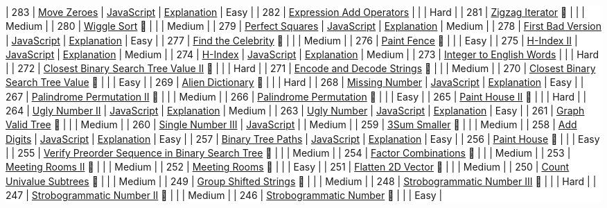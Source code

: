 | 283 | [Move Zeroes](https://leetcode.com/problems/move-zeroes/) | [JavaScript](https://github.com/hanzichi/leetcode/blob/master/Algorithms/Move%20Zeroes/move-zeroes.js) | [Explanation](https://github.com/hanzichi/leetcode/blob/master/Algorithms/Move%20Zeroes/README.md) | Easy |
| 282 | [Expression Add Operators](https://leetcode.com/problems/expression-add-operators/) | | | Hard |
| 281 | [Zigzag Iterator](https://leetcode.com/problems/zigzag-iterator/) :blue_book: | | | Medium |
| 280 | [Wiggle Sort](https://leetcode.com/problems/wiggle-sort/) :blue_book: | | | Medium |
| 279 | [Perfect Squares](https://leetcode.com/problems/perfect-squares/) | [JavaScript](https://github.com/hanzichi/leetcode/blob/master/Algorithms/Perfect%20Squares/perfect-squares.js) | [Explanation](https://github.com/hanzichi/leetcode/blob/master/Algorithms/Perfect%20Squares/README.md) | Medium |
| 278 | [First Bad Version](https://leetcode.com/problems/first-bad-version/) | [JavaScript](https://github.com/hanzichi/leetcode/blob/master/Algorithms/First%20Bad%20Version/first-bad-version.js) | [Explanation](https://github.com/hanzichi/leetcode/blob/master/Algorithms/First%20Bad%20Version/README.md) | Easy |
| 277 | [Find the Celebrity](https://leetcode.com/problems/find-the-celebrity/) :blue_book: | | | Medium |
| 276 | [Paint Fence](https://leetcode.com/problems/paint-fence/) :blue_book: | | | Easy |
| 275 | [H-Index II](https://leetcode.com/problems/h-index-ii/) | [JavaScript](https://github.com/hanzichi/leetcode/blob/master/Algorithms/H-Index%20II/h-index-ii.js) | [Explanation](https://github.com/hanzichi/leetcode/blob/master/Algorithms/H-Index%20II/README.md) | Medium |
| 274 | [H-Index](https://leetcode.com/problems/h-index/) | [JavaScript](https://github.com/hanzichi/leetcode/blob/master/Algorithms/H-Index/h-index.js) | [Explanation](https://github.com/hanzichi/leetcode/blob/master/Algorithms/H-Index/README.md) | Medium |
| 273 | [Integer to English Words](https://leetcode.com/problems/integer-to-english-words/) | | | Hard |
| 272 | [Closest Binary Search Tree Value II](https://leetcode.com/problems/closest-binary-search-tree-value-ii/) :blue_book: | | | Hard |
| 271 | [Encode and Decode Strings](https://leetcode.com/problems/encode-and-decode-strings/) :blue_book: | | | Medium |
| 270 | [Closest Binary Search Tree Value](https://leetcode.com/problems/closest-binary-search-tree-value/) :blue_book: | | | Easy |
| 269 | [Alien Dictionary](https://leetcode.com/problems/alien-dictionary/) :blue_book: | | | Hard |
| 268 | [Missing Number](https://leetcode.com/problems/missing-number/) | [JavaScript](https://github.com/hanzichi/leetcode/blob/master/Algorithms/Missing%20Number/missing-number.js) | [Explanation](https://github.com/hanzichi/leetcode/blob/master/Algorithms/Missing%20Number/README.md) | Easy |
| 267 | [Palindrome Permutation II](https://leetcode.com/problems/palindrome-permutation-ii/) :blue_book: | | | Medium |
| 266 | [Palindrome Permutation](https://leetcode.com/problems/palindrome-permutation/) :blue_book: | | | Easy |
| 265 | [Paint House II](https://leetcode.com/problems/paint-house-ii/) :blue_book: | | | Hard |
| 264 | [Ugly Number II](https://leetcode.com/problems/ugly-number-ii/) | [JavaScript](https://github.com/hanzichi/leetcode/blob/master/Algorithms/Ugly%20Number%20II/ugly-number-ii.js) | [Explanation](https://github.com/hanzichi/leetcode/blob/master/Algorithms/Ugly%20Number%20II/README.md) | Medium |
| 263 | [Ugly Number](https://leetcode.com/problems/ugly-number/) | [JavaScript](https://github.com/hanzichi/leetcode/blob/master/Algorithms/Ugly%20Number/ugly-number.js) | [Explanation](https://github.com/hanzichi/leetcode/blob/master/Algorithms/Ugly%20Number/README.md) | Easy |
| 261 | [Graph Valid Tree](https://leetcode.com/problems/graph-valid-tree/) :blue_book: | | | Medium |
| 260 | [Single Number III](https://leetcode.com/problems/single-number-iii/) | [JavaScript](https://github.com/hanzichi/leetcode/blob/master/Algorithms/Single%20Number%20III/single-number-iii.js) | | Medium |
| 259 | [3Sum Smaller](https://leetcode.com/problems/3sum-smaller/) :blue_book: | | | Medium |
| 258 | [Add Digits](https://leetcode.com/problems/add-digits/) | [JavaScript](https://github.com/hanzichi/leetcode/blob/master/Algorithms/Add%20Digits/add-digits.js) | [Explanation](https://github.com/hanzichi/leetcode/blob/master/Algorithms/Add%20Digits/README.md) | Easy |
| 257 | [Binary Tree Paths](https://leetcode.com/problems/binary-tree-paths/) | [JavaScript](https://github.com/hanzichi/leetcode/blob/master/Algorithms/Binary%20Tree%20Paths/binary-tree-paths.js) | [Explanation](https://github.com/hanzichi/leetcode/blob/master/Algorithms/Binary%20Tree%20Paths/README.md) | Easy |
| 256 | [Paint House](https://leetcode.com/problems/paint-house/) :blue_book: | | | Easy |
| 255 | [Verify Preorder Sequence in Binary Search Tree](https://leetcode.com/problems/verify-preorder-sequence-in-binary-search-tree/) :blue_book: | | | Medium |
| 254 | [Factor Combinations](https://leetcode.com/problems/factor-combinations/) :blue_book: | | | Medium |
| 253 | [Meeting Rooms II](https://leetcode.com/problems/meeting-rooms-ii/) :blue_book: | | | Medium |
| 252 | [Meeting Rooms](https://leetcode.com/problems/meeting-rooms/) :blue_book: | | | Easy |
| 251 | [Flatten 2D Vector](https://leetcode.com/problems/flatten-2d-vector/) :blue_book: | | | Medium |
| 250 | [Count Univalue Subtrees](https://leetcode.com/problems/count-univalue-subtrees/) :blue_book: | | | Medium |
| 249 | [Group Shifted Strings](https://leetcode.com/problems/group-shifted-strings/) :blue_book: | | | Medium |
| 248 | [Strobogrammatic Number III](https://leetcode.com/problems/strobogrammatic-number-iii/) :blue_book: | | | Hard |
| 247 | [Strobogrammatic Number II](https://leetcode.com/problems/strobogrammatic-number-ii/) :blue_book: | | | Medium |
| 246 | [Strobogrammatic Number](https://leetcode.com/problems/strobogrammatic-number/) :blue_book: | | | Easy |